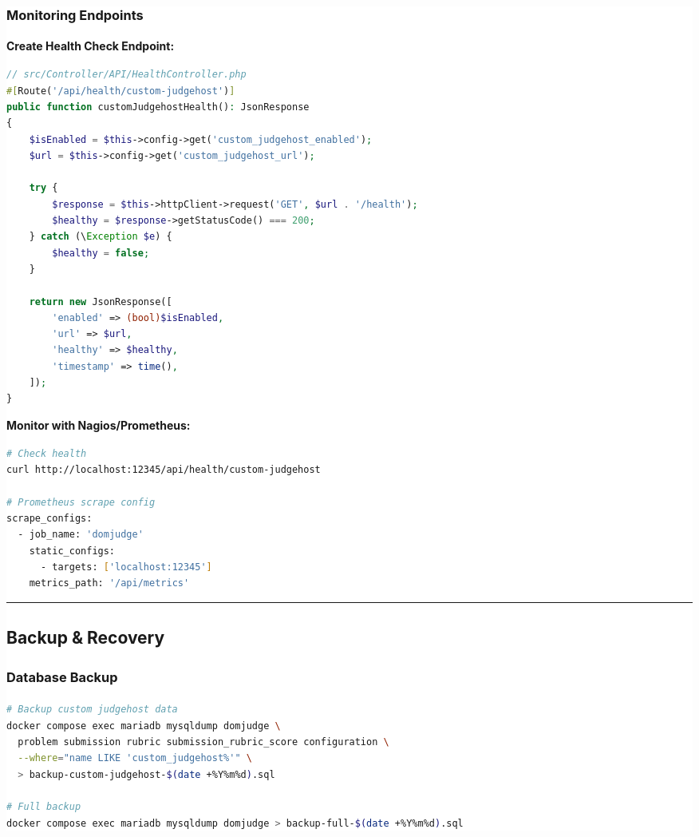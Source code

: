 ### Monitoring Endpoints

**Create Health Check Endpoint:**

```php
// src/Controller/API/HealthController.php
#[Route('/api/health/custom-judgehost')]
public function customJudgehostHealth(): JsonResponse
{
    $isEnabled = $this->config->get('custom_judgehost_enabled');
    $url = $this->config->get('custom_judgehost_url');

    try {
        $response = $this->httpClient->request('GET', $url . '/health');
        $healthy = $response->getStatusCode() === 200;
    } catch (\Exception $e) {
        $healthy = false;
    }

    return new JsonResponse([
        'enabled' => (bool)$isEnabled,
        'url' => $url,
        'healthy' => $healthy,
        'timestamp' => time(),
    ]);
}
```

**Monitor with Nagios/Prometheus:**

```bash
# Check health
curl http://localhost:12345/api/health/custom-judgehost

# Prometheus scrape config
scrape_configs:
  - job_name: 'domjudge'
    static_configs:
      - targets: ['localhost:12345']
    metrics_path: '/api/metrics'
```

---

## Backup & Recovery

### Database Backup

```bash
# Backup custom judgehost data
docker compose exec mariadb mysqldump domjudge \
  problem submission rubric submission_rubric_score configuration \
  --where="name LIKE 'custom_judgehost%'" \
  > backup-custom-judgehost-$(date +%Y%m%d).sql

# Full backup
docker compose exec mariadb mysqldump domjudge > backup-full-$(date +%Y%m%d).sql
```
